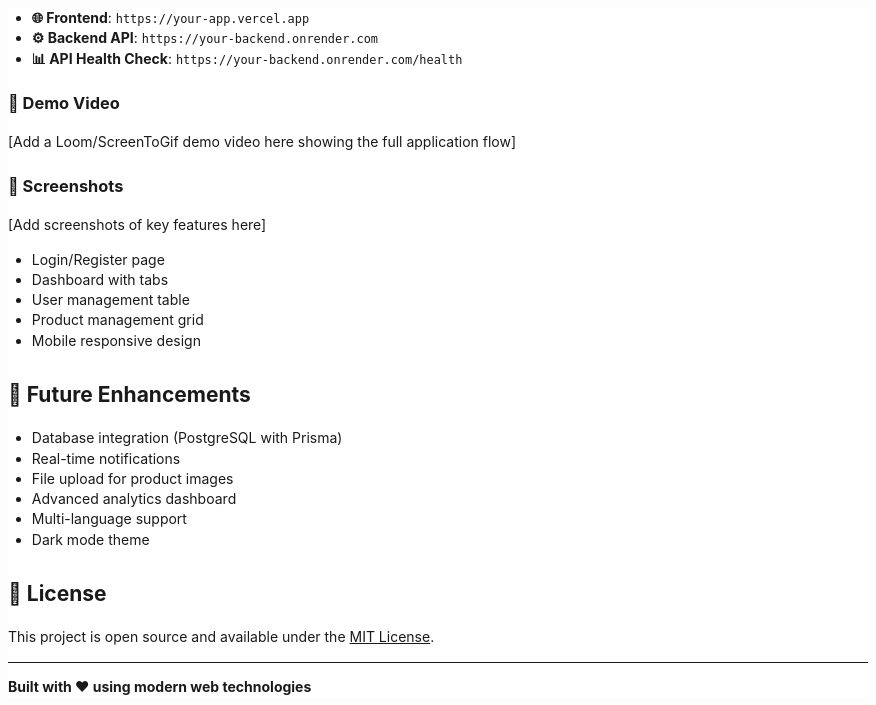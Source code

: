 - **🌐 Frontend**: `https://your-app.vercel.app`
- **⚙️ Backend API**: `https://your-backend.onrender.com`
- **📊 API Health Check**: `https://your-backend.onrender.com/health`

### 🎥 Demo Video

[Add a Loom/ScreenToGif demo video here showing the full application flow]

### 📸 Screenshots

[Add screenshots of key features here]
- Login/Register page
- Dashboard with tabs
- User management table
- Product management grid
- Mobile responsive design

## 🔮 Future Enhancements

- Database integration (PostgreSQL with Prisma)
- Real-time notifications
- File upload for product images
- Advanced analytics dashboard
- Multi-language support
- Dark mode theme

## 📝 License

This project is open source and available under the [MIT License](LICENSE).

---

**Built with ❤️ using modern web technologies**


